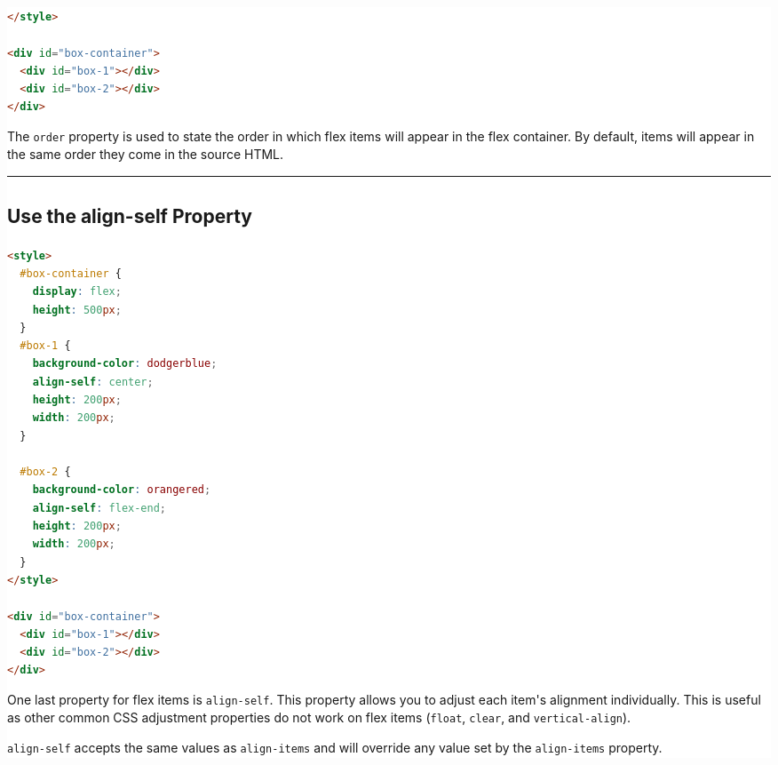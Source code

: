 ```HTML
</style>

<div id="box-container">
  <div id="box-1"></div>
  <div id="box-2"></div>
</div>
```

The `order` property is used to state the order in which flex items will appear in the flex container. By default, items will appear in the same order they come in the source HTML.

---

## Use the align-self Property

```HTML
<style>
  #box-container {
    display: flex;
    height: 500px;
  }
  #box-1 {
    background-color: dodgerblue;
    align-self: center;
    height: 200px;
    width: 200px;
  }

  #box-2 {
    background-color: orangered;
    align-self: flex-end;
    height: 200px;
    width: 200px;
  }
</style>

<div id="box-container">
  <div id="box-1"></div>
  <div id="box-2"></div>
</div>
```

One last property for flex items is `align-self`. This property allows you to adjust each item's alignment individually. This is useful as other common CSS adjustment properties do not work on flex items (`float`, `clear`, and `vertical-align`).

`align-self` accepts the same values as `align-items` and will override any value set by the `align-items` property.
